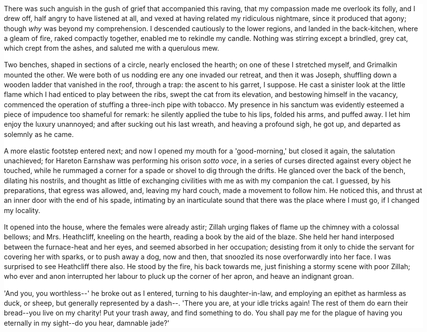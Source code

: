 There was such anguish in the gush of grief that accompanied this raving,
that my compassion made me overlook its folly, and I drew off, half angry
to have listened at all, and vexed at having related my ridiculous
nightmare, since it produced that agony; though _why_ was beyond my
comprehension.  I descended cautiously to the lower regions, and landed
in the back-kitchen, where a gleam of fire, raked compactly together,
enabled me to rekindle my candle.  Nothing was stirring except a
brindled, grey cat, which crept from the ashes, and saluted me with a
querulous mew.

Two benches, shaped in sections of a circle, nearly enclosed the hearth;
on one of these I stretched myself, and Grimalkin mounted the other.  We
were both of us nodding ere any one invaded our retreat, and then it was
Joseph, shuffling down a wooden ladder that vanished in the roof, through
a trap: the ascent to his garret, I suppose.  He cast a sinister look at
the little flame which I had enticed to play between the ribs, swept the
cat from its elevation, and bestowing himself in the vacancy, commenced
the operation of stuffing a three-inch pipe with tobacco.  My presence in
his sanctum was evidently esteemed a piece of impudence too shameful for
remark: he silently applied the tube to his lips, folded his arms, and
puffed away.  I let him enjoy the luxury unannoyed; and after sucking out
his last wreath, and heaving a profound sigh, he got up, and departed as
solemnly as he came.

A more elastic footstep entered next; and now I opened my mouth for a
'good-morning,' but closed it again, the salutation unachieved; for
Hareton Earnshaw was performing his orison _sotto voce_, in a series of
curses directed against every object he touched, while he rummaged a
corner for a spade or shovel to dig through the drifts.  He glanced over
the back of the bench, dilating his nostrils, and thought as little of
exchanging civilities with me as with my companion the cat.  I guessed,
by his preparations, that egress was allowed, and, leaving my hard couch,
made a movement to follow him.  He noticed this, and thrust at an inner
door with the end of his spade, intimating by an inarticulate sound that
there was the place where I must go, if I changed my locality.

It opened into the house, where the females were already astir; Zillah
urging flakes of flame up the chimney with a colossal bellows; and Mrs.
Heathcliff, kneeling on the hearth, reading a book by the aid of the
blaze.  She held her hand interposed between the furnace-heat and her
eyes, and seemed absorbed in her occupation; desisting from it only to
chide the servant for covering her with sparks, or to push away a dog,
now and then, that snoozled its nose overforwardly into her face.  I was
surprised to see Heathcliff there also.  He stood by the fire, his back
towards me, just finishing a stormy scene with poor Zillah; who ever and
anon interrupted her labour to pluck up the corner of her apron, and
heave an indignant groan.

'And you, you worthless--' he broke out as I entered, turning to his
daughter-in-law, and employing an epithet as harmless as duck, or sheep,
but generally represented by a dash--.  'There you are, at your idle
tricks again!  The rest of them do earn their bread--you live on my
charity!  Put your trash away, and find something to do.  You shall pay
me for the plague of having you eternally in my sight--do you hear,
damnable jade?'
